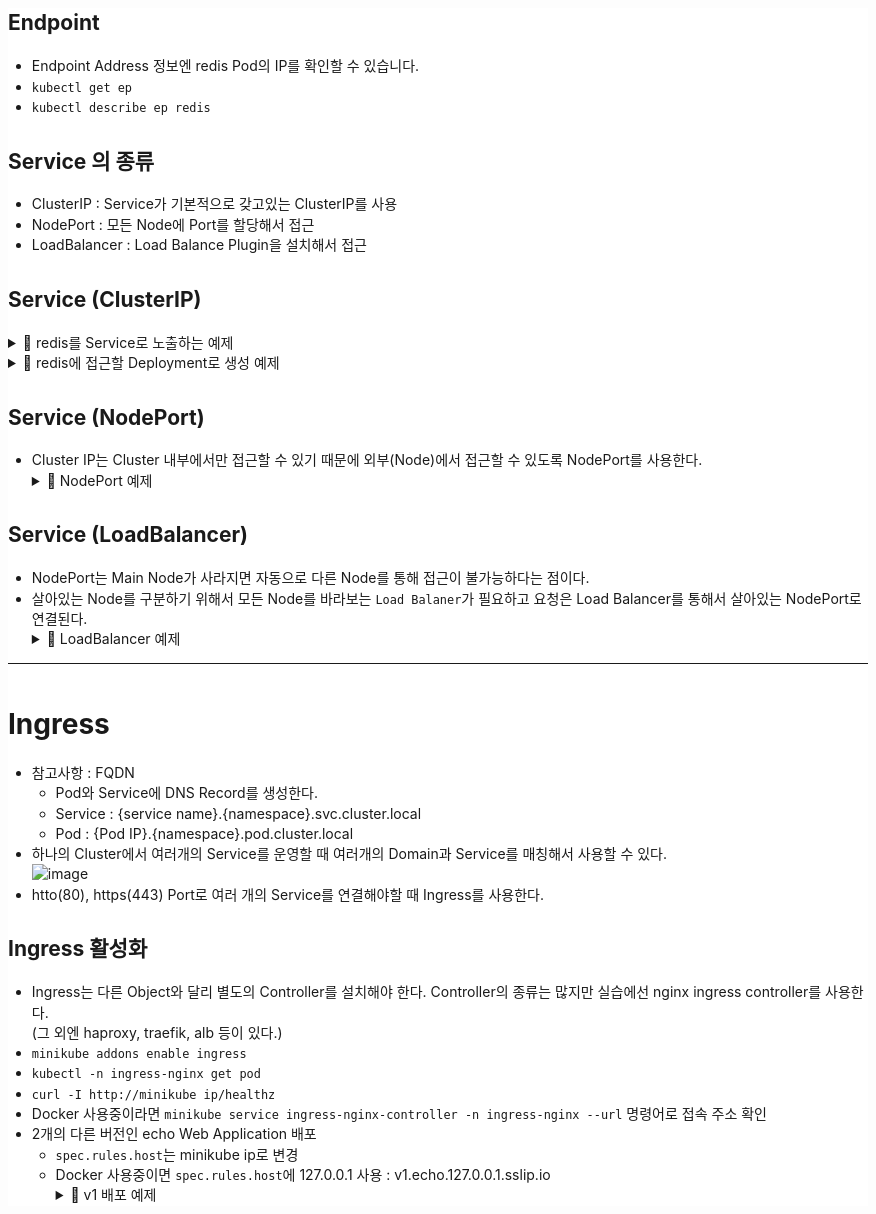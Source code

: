 ## Endpoint
- Endpoint Address 정보엔 redis Pod의 IP를 확인할 수 있습니다.
- `kubectl get ep`
- `kubectl describe ep redis`

## Service 의 종류
- ClusterIP : Service가 기본적으로 갖고있는 ClusterIP를 사용
- NodePort : 모든 Node에 Port를 할당해서 접근
- LoadBalancer : Load Balance Plugin을 설치해서 접근

## Service (ClusterIP)  
<details><summary> 📑 redis를 Service로 노출하는 예제</summary></details>

<details><summary> 📑 redis에 접근할 Deployment로 생성 예제 </summary></details>

## Service (NodePort)
- Cluster IP는 Cluster 내부에서만 접근할 수 있기 때문에 외부(Node)에서 접근할 수 있도록 NodePort를 사용한다.
  <details><summary> 📑 NodePort 예제</summary></details>

## Service (LoadBalancer)
- NodePort는 Main Node가 사라지면 자동으로 다른 Node를 통해 접근이 불가능하다는 점이다.
- 살아있는 Node를 구분하기 위해서 모든 Node를 바라보는 `Load Balaner`가 필요하고 요청은 Load Balancer를 통해서 살아있는 NodePort로 연결된다.  
  <details><summary> 📑 LoadBalancer 예제</summary></details>
      
---

# Ingress
- 참고사항 : FQDN
  - Pod와 Service에 DNS Record를 생성한다.
  - Service : {service name}.{namespace}.svc.cluster.local
  - Pod : {Pod IP}.{namespace}.pod.cluster.local
- 하나의 Cluster에서 여러개의 Service를 운영할 때 여러개의 Domain과 Service를 매칭해서 사용할 수 있다.  
  ![image](https://user-images.githubusercontent.com/21374902/158762956-958b3fcf-3569-4642-992c-fbfeee150344.png)
- htto(80), https(443) Port로 여러 개의 Service를 연결해야할 때 Ingress를 사용한다.

## Ingress 활성화
- Ingress는 다른 Object와 달리 별도의 Controller를 설치해야 한다. Controller의 종류는 많지만 실습에선 nginx ingress controller를 사용한다.\
(그 외엔 haproxy, traefik, alb 등이 있다.)
- `minikube addons enable ingress`
- `kubectl -n ingress-nginx get pod`
- `curl -I http://minikube ip/healthz`
- Docker 사용중이라면 `minikube service ingress-nginx-controller -n ingress-nginx --url` 명령어로 접속 주소 확인
- 2개의 다른 버전인 echo Web Application 배포
  - `spec.rules.host`는 minikube ip로 변경
  - Docker 사용중이면 `spec.rules.host`에 127.0.0.1 사용 : v1.echo.127.0.0.1.sslip.io  
    <details>
      <summary> 📑 v1 배포 예제</summary>
